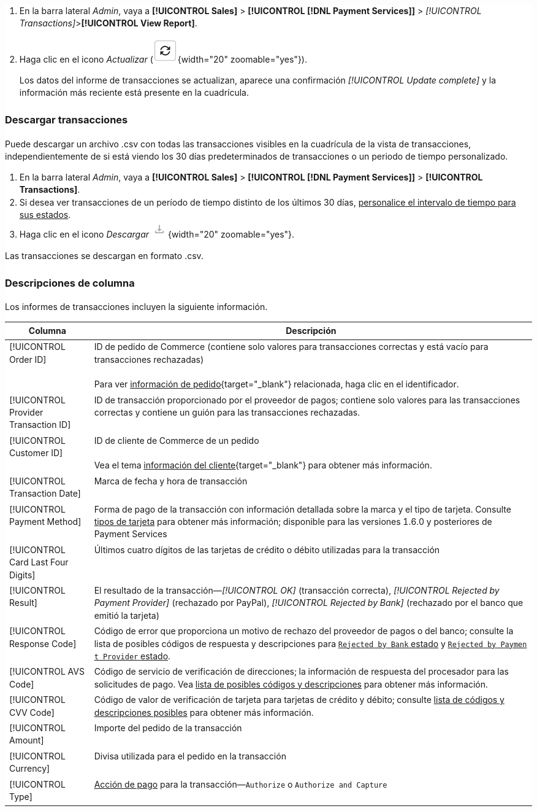 1. En la barra lateral _Admin_, vaya a **[!UICONTROL Sales]** > **[!UICONTROL [!DNL Payment Services]]** > _[!UICONTROL Transactions]_>**[!UICONTROL View Report]**.
1. Haga clic en el icono _Actualizar_ (![icono de actualización](assets/refresh-button-med.png){width="20" zoomable="yes"}).

   Los datos del informe de transacciones se actualizan, aparece una confirmación *[!UICONTROL Update complete]* y la información más reciente está presente en la cuadrícula.

### Descargar transacciones

Puede descargar un archivo .csv con todas las transacciones visibles en la cuadrícula de la vista de transacciones, independientemente de si está viendo los 30 días predeterminados de transacciones o un periodo de tiempo personalizado.

1. En la barra lateral _Admin_, vaya a **[!UICONTROL Sales]** > **[!UICONTROL [!DNL Payment Services]]** > **[!UICONTROL Transactions]**.
1. Si desea ver transacciones de un período de tiempo distinto de los últimos 30 días, [personalice el intervalo de tiempo para sus estados](#customize-dates-timeframe).
1. Haga clic en el icono _Descargar_ ![icono de descarga](assets/icon-download.png){width="20" zoomable="yes"}.

Las transacciones se descargan en formato .csv.

### Descripciones de columna

Los informes de transacciones incluyen la siguiente información.

| Columna | Descripción |
| ------------ | -------------------- |
| [!UICONTROL Order ID] | ID de pedido de Commerce (contiene solo valores para transacciones correctas y está vacío para transacciones rechazadas)<br> <br>Para ver [información de pedido](https://docs.magento.com/user-guide/sales/orders.html){target="_blank"} relacionada, haga clic en el identificador. |
| [!UICONTROL Provider Transaction ID] | ID de transacción proporcionado por el proveedor de pagos; contiene solo valores para las transacciones correctas y contiene un guión para las transacciones rechazadas. |
| [!UICONTROL Customer ID] | ID de cliente de Commerce de un pedido <br> <br>Vea el tema [información del cliente](https://experienceleague.adobe.com/en/docs/commerce-admin/customers/customer-accounts/account-create){target="_blank"} para obtener más información. |
| [!UICONTROL Transaction Date] | Marca de fecha y hora de transacción |
| [!UICONTROL Payment Method] | Forma de pago de la transacción con información detallada sobre la marca y el tipo de tarjeta. Consulte [tipos de tarjeta](https://developer.paypal.com/docs/api/orders/v2/#definition-card_type) para obtener más información; disponible para las versiones 1.6.0 y posteriores de Payment Services |
| [!UICONTROL Card Last Four Digits] | Últimos cuatro dígitos de las tarjetas de crédito o débito utilizadas para la transacción |
| [!UICONTROL Result] | El resultado de la transacción—*[!UICONTROL OK]* (transacción correcta), *[!UICONTROL Rejected by Payment Provider]* (rechazado por PayPal), *[!UICONTROL Rejected by Bank]* (rechazado por el banco que emitió la tarjeta) |
| [!UICONTROL Response Code] | Código de error que proporciona un motivo de rechazo del proveedor de pagos o del banco; consulte la lista de posibles códigos de respuesta y descripciones para [`Rejected by Bank` estado](https://developer.paypal.com/docs/api/orders/v2/#definition-processor_response) y [`Rejected by Payment Provider` estado](https://developer.paypal.com/api/rest/reference/orders/v2/errors/). |
| [!UICONTROL AVS Code] | Código de servicio de verificación de direcciones; la información de respuesta del procesador para las solicitudes de pago. Vea [lista de posibles códigos y descripciones](https://developer.paypal.com/docs/api/orders/v2/#definition-processor_response) para obtener más información. |
| [!UICONTROL CVV Code] | Código de valor de verificación de tarjeta para tarjetas de crédito y débito; consulte [lista de códigos y descripciones posibles](https://developer.paypal.com/docs/api/orders/v2/#definition-processor_response) para obtener más información. |
| [!UICONTROL Amount] | Importe del pedido de la transacción |
| [!UICONTROL Currency] | Divisa utilizada para el pedido en la transacción |
| [!UICONTROL Type] | [Acción de pago](../payment-services/production.md#set-payment-services-as-payment-method) para la transacción—`Authorize` o `Authorize and Capture` |
